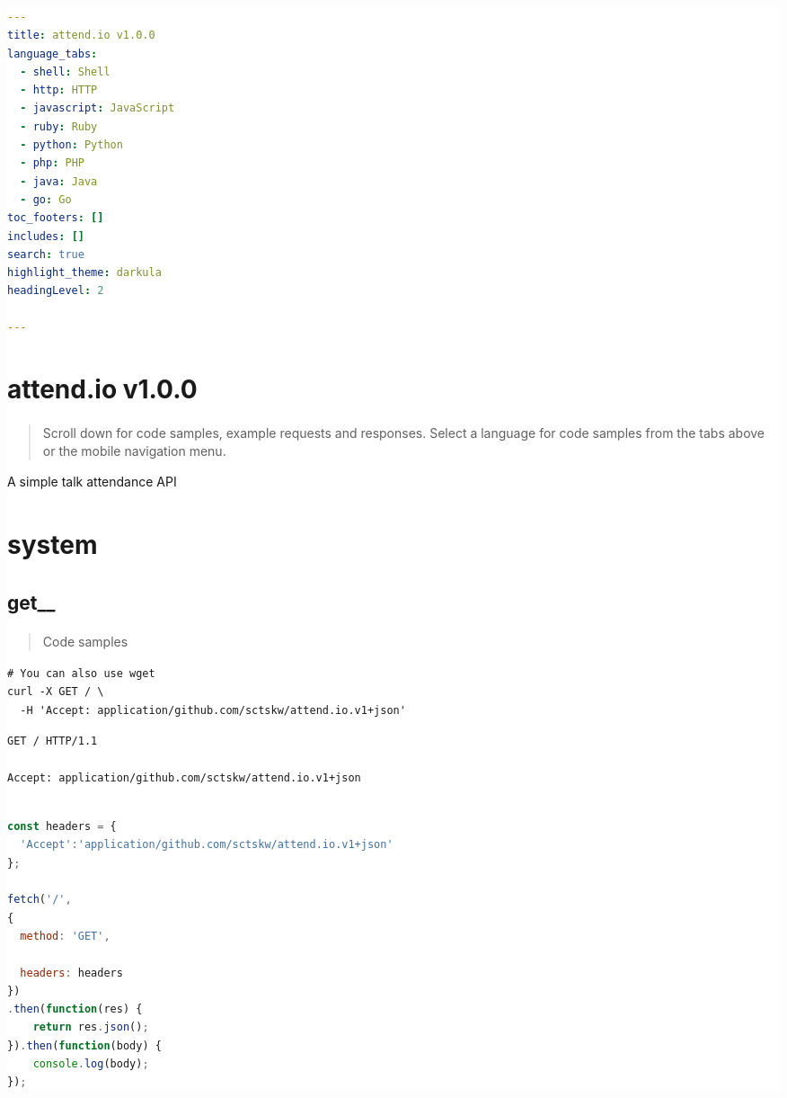 ```yaml
---
title: attend.io v1.0.0
language_tabs:
  - shell: Shell
  - http: HTTP
  - javascript: JavaScript
  - ruby: Ruby
  - python: Python
  - php: PHP
  - java: Java
  - go: Go
toc_footers: []
includes: []
search: true
highlight_theme: darkula
headingLevel: 2

---
```




<h1 id="attend-io">attend.io v1.0.0</h1>

> Scroll down for code samples, example requests and responses. Select a language for code samples from the tabs above or the mobile navigation menu.

A simple talk attendance API

<h1 id="attend-io-system">system</h1>

## get__

> Code samples

```shell
# You can also use wget
curl -X GET / \
  -H 'Accept: application/github.com/sctskw/attend.io.v1+json'

```

```http
GET / HTTP/1.1

Accept: application/github.com/sctskw/attend.io.v1+json

```

```javascript

const headers = {
  'Accept':'application/github.com/sctskw/attend.io.v1+json'
};

fetch('/',
{
  method: 'GET',

  headers: headers
})
.then(function(res) {
    return res.json();
}).then(function(body) {
    console.log(body);
});

```